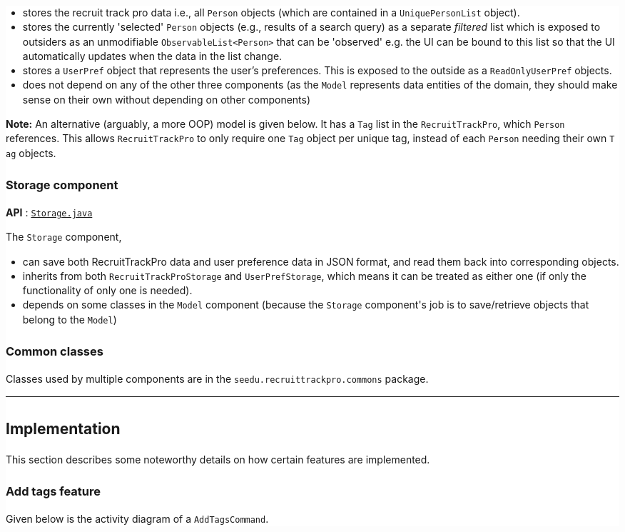 * stores the recruit track pro data i.e., all `Person` objects (which are contained in a `UniquePersonList` object).
* stores the currently 'selected' `Person` objects (e.g., results of a search query) as a separate _filtered_ list which is exposed to outsiders as an unmodifiable `ObservableList<Person>` that can be 'observed' e.g. the UI can be bound to this list so that the UI automatically updates when the data in the list change.
* stores a `UserPref` object that represents the user’s preferences. This is exposed to the outside as a `ReadOnlyUserPref` objects.
* does not depend on any of the other three components (as the `Model` represents data entities of the domain, they should make sense on their own without depending on other components)

<box type="info" seamless>

**Note:** An alternative (arguably, a more OOP) model is given below. It has a `Tag` list in the `RecruitTrackPro`, which `Person` references. This allows `RecruitTrackPro` to only require one `Tag` object per unique tag, instead of each `Person` needing their own `Tag` objects.<br>

<puml src="diagrams/BetterModelClassDiagram.puml" width="450" />

</box>

<div style="page-break-after: always;"></div>

### Storage component

**API** : [`Storage.java`](https://github.com/se-edu/addressbook-level3/tree/master/src/main/java/seedu/address/storage/Storage.java)

<puml src="diagrams/StorageClassDiagram.puml" width="550" />

The `Storage` component,
* can save both RecruitTrackPro data and user preference data in JSON format, and read them back into corresponding objects.
* inherits from both `RecruitTrackProStorage` and `UserPrefStorage`, which means it can be treated as either one (if only the functionality of only one is needed).
* depends on some classes in the `Model` component (because the `Storage` component's job is to save/retrieve objects that belong to the `Model`)

### Common classes

Classes used by multiple components are in the `seedu.recruittrackpro.commons` package.

--------------------------------------------------------------------------------------------------------------------

<div style="page-break-after: always;"></div>

## **Implementation**

This section describes some noteworthy details on how certain features are implemented.

### Add tags feature
Given below is the activity diagram of a `AddTagsCommand`.

<puml src="diagrams/AddTagsActivityDiagram.puml" alt="AddTagsActivityDiagram" />

<div style="page-break-after: always;"></div>

